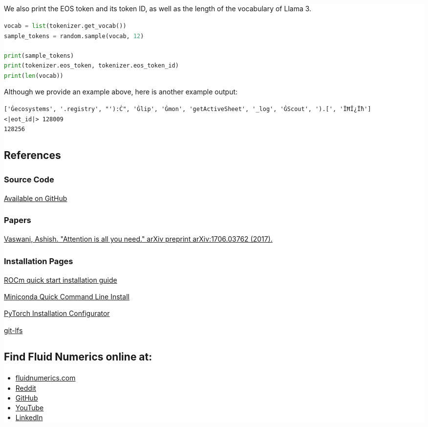 We also print the EOS token and its token ID, as well as the length of the vocabulary of Llama 3\.

```py
vocab = list(tokenizer.get_vocab())
sample_tokens = random.sample(vocab, 12)

print(sample_tokens)
print(tokenizer.eos_token, tokenizer.eos_token_id)
print(len(vocab))
```

Although we provide an example above, here is another example output:

```
['Ġecosystems', '.registry', "'):Ċ", 'Ġlip', 'Ġmon', 'getActiveSheet', '_log', 'ĠScout', ').[', 'ÏĦÎ¿Ïħ']
<|eot_id|> 128009
128256
```

## References

### Source Code

[Available on GitHub](https://github.com/FluidNumerics/amd-ml-examples)

### Papers

[Vaswani, Ashish. "Attention is all you need." arXiv preprint arXiv:1706.03762 (2017).](https://arxiv.org/abs/1706.03762)

### Installation Pages

[ROCm quick start installation guide](https://rocm.docs.amd.com/projects/install-on-linux/en/latest/install/quick-start.html)

[Miniconda Quick Command Line Install](https://docs.anaconda.com/miniconda/\#quick-command-line-install)

[PyTorch Installation Configurator](https://pytorch.org/get-started/locally/)

[git-lfs](https://git-lfs.com/)

## Find Fluid Numerics online at:

- [fluidnumerics.com](http://www.fluidnumerics.com)  
- [Reddit](https://www.reddit.com/r/FluidNumerics/)  
- [GitHub](https://github.com/FluidNumerics)  
- [YouTube](https://www.youtube.com/@FluidNumerics)  
- [LinkedIn](https://www.linkedin.com/company/fluidnumerics)